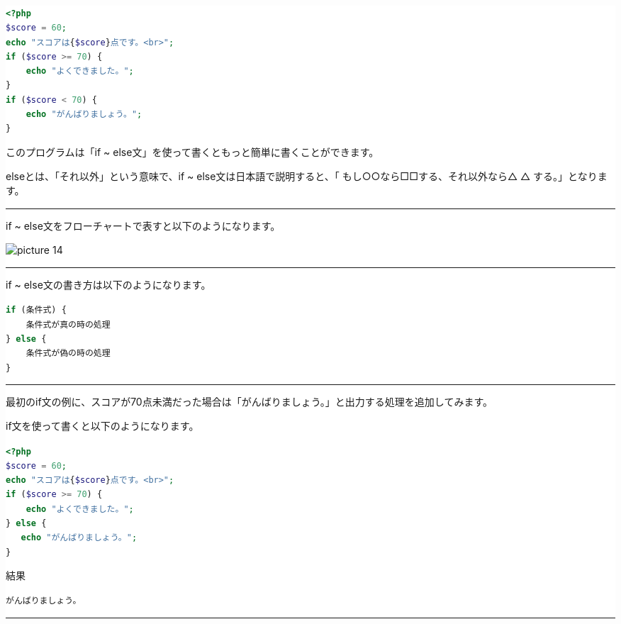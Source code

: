 ```php
<?php
$score = 60;
echo "スコアは{$score}点です。<br>";
if ($score >= 70) {
    echo "よくできました。";
}
if ($score < 70) {
    echo "がんばりましょう。";
}
```

このプログラムは「if ~ else文」を使って書くともっと簡単に書くことができます。

elseとは、「それ以外」という意味で、if ~ else文は日本語で説明すると、「 もし○○なら□□する、それ以外なら△ △ する。」となります。


---

if ~ else文をフローチャートで表すと以下のようになります。

![picture 14](/images/c0675d22a8cc1c761d70ad679a018e951e428e068efd5e4373c9489d9d856466.png)  

---

if ~ else文の書き方は以下のようになります。

```php
if (条件式) {
    条件式が真の時の処理
} else {
    条件式が偽の時の処理
}
```

---

最初のif文の例に、スコアが70点未満だった場合は「がんばりましょう。」と出力する処理を追加してみます。

if文を使って書くと以下のようになります。

```php
<?php
$score = 60;
echo "スコアは{$score}点です。<br>";
if ($score >= 70) {
    echo "よくできました。";
} else {
   echo "がんばりましょう。";
}
```

結果

```php
がんばりましょう。
```

---

